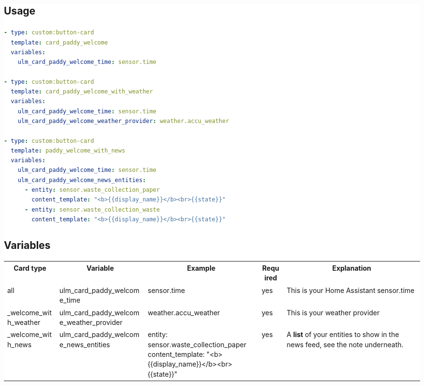 
## Usage

```yaml
- type: custom:button-card
  template: card_paddy_welcome
  variables:
    ulm_card_paddy_welcome_time: sensor.time

- type: custom:button-card
  template: card_paddy_welcome_with_weather
  variables:
    ulm_card_paddy_welcome_time: sensor.time
    ulm_card_paddy_welcome_weather_provider: weather.accu_weather

- type: custom:button-card
  template: paddy_welcome_with_news
  variables:
    ulm_card_paddy_welcome_time: sensor.time
    ulm_card_paddy_welcome_news_entities:
      - entity: sensor.waste_collection_paper
        content_template: "<b>{{display_name}}</b><br>{{state}}"
      - entity: sensor.waste_collection_waste
        content_template: "<b>{{display_name}}</b><br>{{state}}"
```

## Variables

<table>
<tr>
<th>Card type</th>
<th>Variable</th>
<th>Example</th>
<th>Required</th>
<th>Explanation</th>
</tr>
<tr>
<td>all</td>
<td>ulm_card_paddy_welcome_time</td>
<td>sensor.time</td>
<td>yes</td>
<td>This is your Home Assistant sensor.time</td>
</tr>
<tr>
<td>_welcome_with_weather</td>
<td>ulm_card_paddy_welcome_weather_provider</td>
<td>weather.accu_weather</td>
<td>yes</td>
<td>This is your weather provider</td>
</tr>
<tr>
<td>_welcome_with_news</td>
<td>ulm_card_paddy_welcome_news_entities</td>
<td>entity: sensor.waste_collection_paper<br>content_template: "&lt;b&gt;{{display_name}}&lt;/b&gt;&lt;br&gt;{{state}}"</td>
<td>yes</td>
<td>A <strong>list</strong> of your entities to show in the news feed, see the note underneath.</td>
</tr>
</table>
